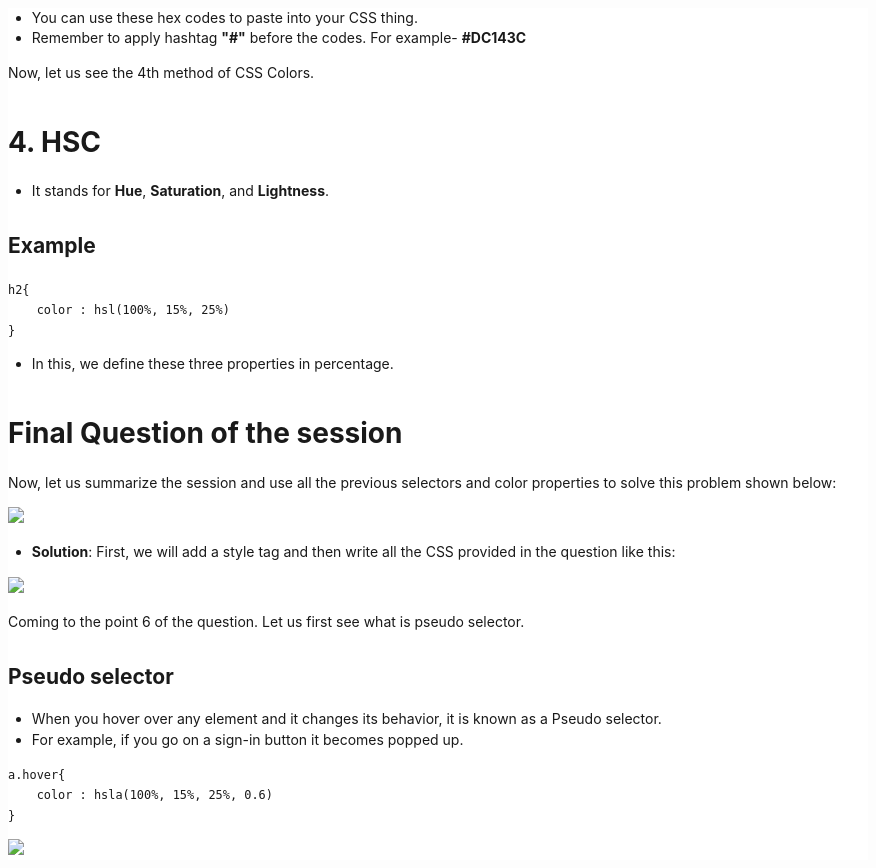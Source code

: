 
- You can use these hex codes to paste into your CSS thing.
- Remember to apply hashtag **"#"** before the codes. For example- **#DC143C** 

Now, let us see the 4th method of CSS Colors.

# 4. HSC 
- It stands for **Hue**, **Saturation**, and **Lightness**.

## Example
```HTML=
h2{
    color : hsl(100%, 15%, 25%)
}
```
- In this, we define these three properties in percentage.



# Final Question of the session

Now, let us summarize the session and use all the previous selectors and color properties to solve this problem shown below:


![](https://d2beiqkhq929f0.cloudfront.net/public_assets/assets/000/050/046/original/upload_cf0319b7c90943234aa84a26a0e8ff6f.png?1695312027)


- **Solution**:
First, we will add a style tag and then write all the CSS provided in the question like this:


![](https://d2beiqkhq929f0.cloudfront.net/public_assets/assets/000/050/047/original/upload_2ea1f412f739128739787f0498ccba03.png?1695312161)


Coming to the point 6 of the question. Let us first see what is pseudo selector.

## Pseudo selector
- When you hover over any element and it changes its behavior, it is known as a Pseudo selector.
- For example, if you go on a sign-in button it becomes popped up.

```HTML=
a.hover{
    color : hsla(100%, 15%, 25%, 0.6)
}
```

![](https://d2beiqkhq929f0.cloudfront.net/public_assets/assets/000/050/048/original/upload_14bb1001ae9af53dda59aa7200cd2c8f.png?1695312197)

